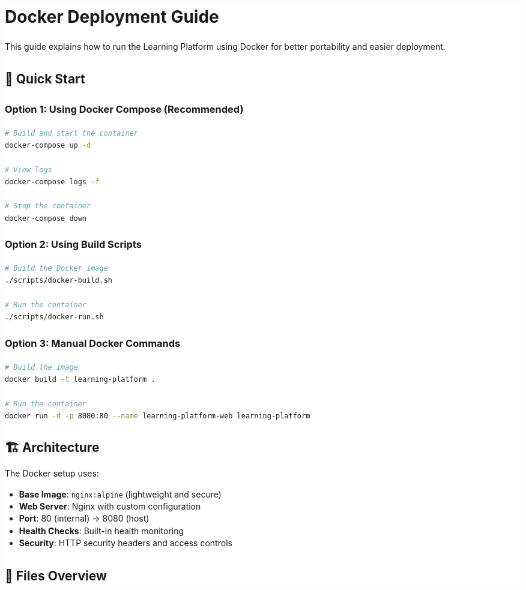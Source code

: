 # Docker Deployment Guide

This guide explains how to run the Learning Platform using Docker for better portability and easier deployment.

## 🚀 Quick Start

### Option 1: Using Docker Compose (Recommended)

```bash
# Build and start the container
docker-compose up -d

# View logs
docker-compose logs -f

# Stop the container
docker-compose down
```

### Option 2: Using Build Scripts

```bash
# Build the Docker image
./scripts/docker-build.sh

# Run the container
./scripts/docker-run.sh
```

### Option 3: Manual Docker Commands

```bash
# Build the image
docker build -t learning-platform .

# Run the container
docker run -d -p 8080:80 --name learning-platform-web learning-platform
```

## 🏗️ Architecture

The Docker setup uses:
- **Base Image**: `nginx:alpine` (lightweight and secure)
- **Web Server**: Nginx with custom configuration
- **Port**: 80 (internal) → 8080 (host)
- **Health Checks**: Built-in health monitoring
- **Security**: HTTP security headers and access controls

## 📁 Files Overview
